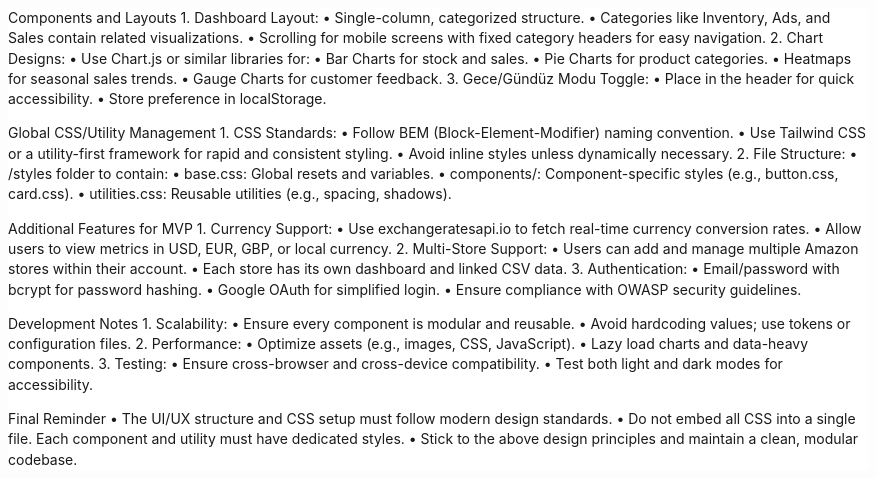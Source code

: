 Components and Layouts
	1.	Dashboard Layout:
	•	Single-column, categorized structure.
	•	Categories like Inventory, Ads, and Sales contain related visualizations.
	•	Scrolling for mobile screens with fixed category headers for easy navigation.
	2.	Chart Designs:
	•	Use Chart.js or similar libraries for:
	•	Bar Charts for stock and sales.
	•	Pie Charts for product categories.
	•	Heatmaps for seasonal sales trends.
	•	Gauge Charts for customer feedback.
	3.	Gece/Gündüz Modu Toggle:
	•	Place in the header for quick accessibility.
	•	Store preference in localStorage.

Global CSS/Utility Management
	1.	CSS Standards:
	•	Follow BEM (Block-Element-Modifier) naming convention.
	•	Use Tailwind CSS or a utility-first framework for rapid and consistent styling.
	•	Avoid inline styles unless dynamically necessary.
	2.	File Structure:
	•	/styles folder to contain:
	•	base.css: Global resets and variables.
	•	components/: Component-specific styles (e.g., button.css, card.css).
	•	utilities.css: Reusable utilities (e.g., spacing, shadows).

Additional Features for MVP
	1.	Currency Support:
	•	Use exchangeratesapi.io to fetch real-time currency conversion rates.
	•	Allow users to view metrics in USD, EUR, GBP, or local currency.
	2.	Multi-Store Support:
	•	Users can add and manage multiple Amazon stores within their account.
	•	Each store has its own dashboard and linked CSV data.
	3.	Authentication:
	•	Email/password with bcrypt for password hashing.
	•	Google OAuth for simplified login.
	•	Ensure compliance with OWASP security guidelines.

Development Notes
	1.	Scalability:
	•	Ensure every component is modular and reusable.
	•	Avoid hardcoding values; use tokens or configuration files.
	2.	Performance:
	•	Optimize assets (e.g., images, CSS, JavaScript).
	•	Lazy load charts and data-heavy components.
	3.	Testing:
	•	Ensure cross-browser and cross-device compatibility.
	•	Test both light and dark modes for accessibility.

Final Reminder
	•	The UI/UX structure and CSS setup must follow modern design standards.
	•	Do not embed all CSS into a single file. Each component and utility must have dedicated styles.
	•	Stick to the above design principles and maintain a clean, modular codebase.
